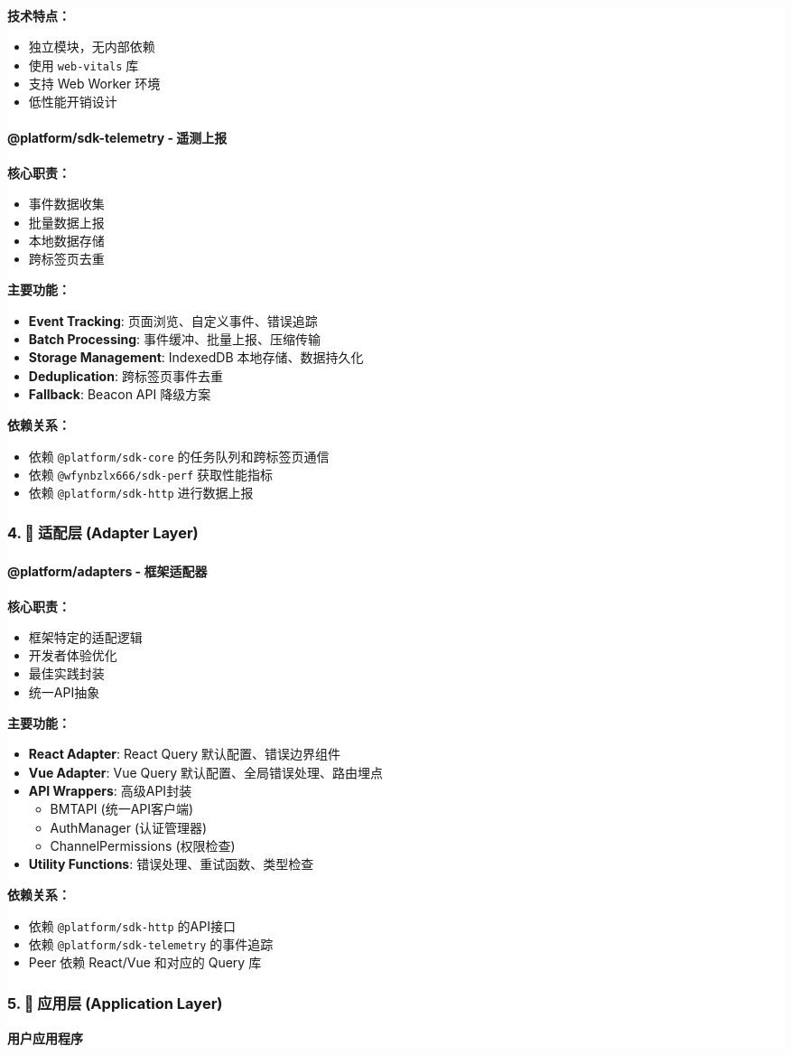 **技术特点：**
- 独立模块，无内部依赖
- 使用 `web-vitals` 库
- 支持 Web Worker 环境
- 低性能开销设计

#### @platform/sdk-telemetry - 遥测上报

**核心职责：**
- 事件数据收集
- 批量数据上报
- 本地数据存储
- 跨标签页去重

**主要功能：**
- **Event Tracking**: 页面浏览、自定义事件、错误追踪
- **Batch Processing**: 事件缓冲、批量上报、压缩传输
- **Storage Management**: IndexedDB 本地存储、数据持久化
- **Deduplication**: 跨标签页事件去重
- **Fallback**: Beacon API 降级方案

**依赖关系：**
- 依赖 `@platform/sdk-core` 的任务队列和跨标签页通信
- 依赖 `@wfynbzlx666/sdk-perf` 获取性能指标
- 依赖 `@platform/sdk-http` 进行数据上报

### 4. 🔌 适配层 (Adapter Layer)

#### @platform/adapters - 框架适配器

**核心职责：**
- 框架特定的适配逻辑
- 开发者体验优化
- 最佳实践封装
- 统一API抽象

**主要功能：**
- **React Adapter**: React Query 默认配置、错误边界组件
- **Vue Adapter**: Vue Query 默认配置、全局错误处理、路由埋点
- **API Wrappers**: 高级API封装
  - BMTAPI (统一API客户端)
  - AuthManager (认证管理器)
  - ChannelPermissions (权限检查)
- **Utility Functions**: 错误处理、重试函数、类型检查

**依赖关系：**
- 依赖 `@platform/sdk-http` 的API接口
- 依赖 `@platform/sdk-telemetry` 的事件追踪
- Peer 依赖 React/Vue 和对应的 Query 库

### 5. 📱 应用层 (Application Layer)

**用户应用程序**
